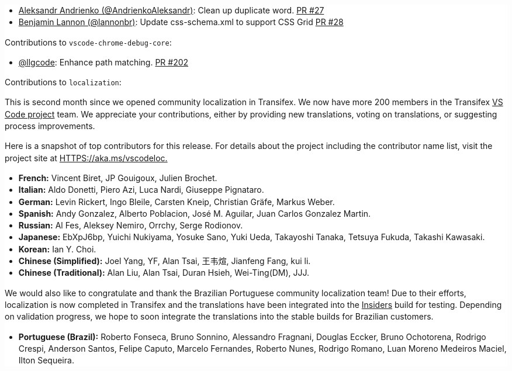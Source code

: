-   [Aleksandr Andrienko (@AndrienkoAleksandr)](HTTPS://github.com/AndrienkoAleksandr):
    Clean up duplicate word.
    [PR #27](HTTPS://github.com/Microsoft/vscode-css-languageservice/pull/27)
-   [Benjamin Lannon (@lannonbr)](HTTPS://github.com/lannonbr): Update
    css-schema.xml to support CSS Grid
    [PR #28](HTTPS://github.com/Microsoft/vscode-css-languageservice/pull/28)

Contributions to `vscode-chrome-debug-core`:

-   [@llgcode](HTTPS://github.com/llgcode): Enhance path matching.
    [PR #202](HTTPS://github.com/Microsoft/vscode-chrome-debug-core/pull/202)

Contributions to `localization`:

This is second month since we opened community localization in Transifex. We now
have more 200 members in the Transifex
[VS Code project](HTTPS://aka.ms/vscodeloc) team. We appreciate your
contributions, either by providing new translations, voting on translations, or
suggesting process improvements.

Here is a snapshot of top contributors for this release. For details about the
project including the contributor name list, visit the project site at
[HTTPS://aka.ms/vscodeloc.](HTTPS://aka.ms/vscodeloc)

-   **French:** Vincent Biret, JP Gouigoux, Julien Brochet.
-   **Italian:** Aldo Donetti, Piero Azi, Luca Nardi, Giuseppe Pignataro.
-   **German:** Levin Rickert, Ingo Bleile, Carsten Kneip, Christian Gräfe,
    Markus Weber.
-   **Spanish:** Andy Gonzalez, Alberto Poblacion, José M. Aguilar, Juan Carlos
    Gonzalez Martin.
-   **Russian:** Al Fes, Aleksey Nemiro, Orrchy, Serge Rodionov.
-   **Japanese:** EbXpJ6bp, Yuichi Nukiyama, Yosuke Sano, Yuki Ueda, Takayoshi
    Tanaka, Tetsuya Fukuda, Takashi Kawasaki.
-   **Korean:** Ian Y. Choi.
-   **Chinese (Simplified):** Joel Yang, YF, Alan Tsai, 王韦煊, Jianfeng Fang,
    kui li.
-   **Chinese (Traditional):** Alan Liu, Alan Tsai, Duran Hsieh, Wei-Ting(DM),
    JJJ.

We would also like to congratulate and thank the Brazilian Portuguese community
localization team! Due to their efforts, localization is now completed in
Transifex and the translations have been integrated into the
[Insiders](HTTPS://code.visualstudio.com/insiders) build for testing. Depending
on validation progress, we hope to soon integrate the translations into the
stable builds for Brazilian customers.

-   **Portuguese (Brazil):** Roberto Fonseca, Bruno Sonnino, Alessandro
    Fragnani, Douglas Eccker, Bruno Ochotorena, Rodrigo Crespi, Anderson Santos,
    Felipe Caputo, Marcelo Fernandes, Roberto Nunes, Rodrigo Romano, Luan Moreno
    Medeiros Maciel, Ilton Sequeira.



<a id="scroll-to-top" role="button" aria-label="scroll to top" href="#"><span class="icon"></span></a>

<link rel="stylesheet" type="text/css" href="css/inproduct_releasenotes.css"/>
